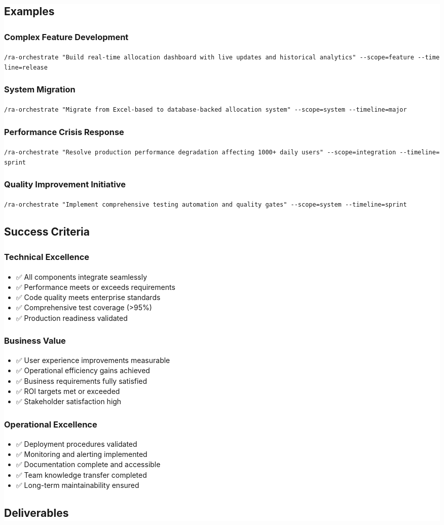 ## Examples

### Complex Feature Development
```
/ra-orchestrate "Build real-time allocation dashboard with live updates and historical analytics" --scope=feature --timeline=release
```

### System Migration
```
/ra-orchestrate "Migrate from Excel-based to database-backed allocation system" --scope=system --timeline=major
```

### Performance Crisis Response
```
/ra-orchestrate "Resolve production performance degradation affecting 1000+ daily users" --scope=integration --timeline=sprint
```

### Quality Improvement Initiative
```
/ra-orchestrate "Implement comprehensive testing automation and quality gates" --scope=system --timeline=sprint
```

## Success Criteria

### Technical Excellence
- ✅ All components integrate seamlessly
- ✅ Performance meets or exceeds requirements
- ✅ Code quality meets enterprise standards
- ✅ Comprehensive test coverage (>95%)
- ✅ Production readiness validated

### Business Value
- ✅ User experience improvements measurable
- ✅ Operational efficiency gains achieved
- ✅ Business requirements fully satisfied
- ✅ ROI targets met or exceeded
- ✅ Stakeholder satisfaction high

### Operational Excellence
- ✅ Deployment procedures validated
- ✅ Monitoring and alerting implemented
- ✅ Documentation complete and accessible
- ✅ Team knowledge transfer completed
- ✅ Long-term maintainability ensured

## Deliverables
